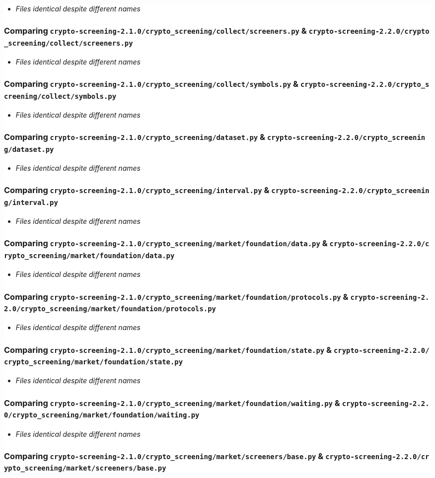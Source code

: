  * *Files identical despite different names*

### Comparing `crypto-screening-2.1.0/crypto_screening/collect/screeners.py` & `crypto-screening-2.2.0/crypto_screening/collect/screeners.py`

 * *Files identical despite different names*

### Comparing `crypto-screening-2.1.0/crypto_screening/collect/symbols.py` & `crypto-screening-2.2.0/crypto_screening/collect/symbols.py`

 * *Files identical despite different names*

### Comparing `crypto-screening-2.1.0/crypto_screening/dataset.py` & `crypto-screening-2.2.0/crypto_screening/dataset.py`

 * *Files identical despite different names*

### Comparing `crypto-screening-2.1.0/crypto_screening/interval.py` & `crypto-screening-2.2.0/crypto_screening/interval.py`

 * *Files identical despite different names*

### Comparing `crypto-screening-2.1.0/crypto_screening/market/foundation/data.py` & `crypto-screening-2.2.0/crypto_screening/market/foundation/data.py`

 * *Files identical despite different names*

### Comparing `crypto-screening-2.1.0/crypto_screening/market/foundation/protocols.py` & `crypto-screening-2.2.0/crypto_screening/market/foundation/protocols.py`

 * *Files identical despite different names*

### Comparing `crypto-screening-2.1.0/crypto_screening/market/foundation/state.py` & `crypto-screening-2.2.0/crypto_screening/market/foundation/state.py`

 * *Files identical despite different names*

### Comparing `crypto-screening-2.1.0/crypto_screening/market/foundation/waiting.py` & `crypto-screening-2.2.0/crypto_screening/market/foundation/waiting.py`

 * *Files identical despite different names*

### Comparing `crypto-screening-2.1.0/crypto_screening/market/screeners/base.py` & `crypto-screening-2.2.0/crypto_screening/market/screeners/base.py`
